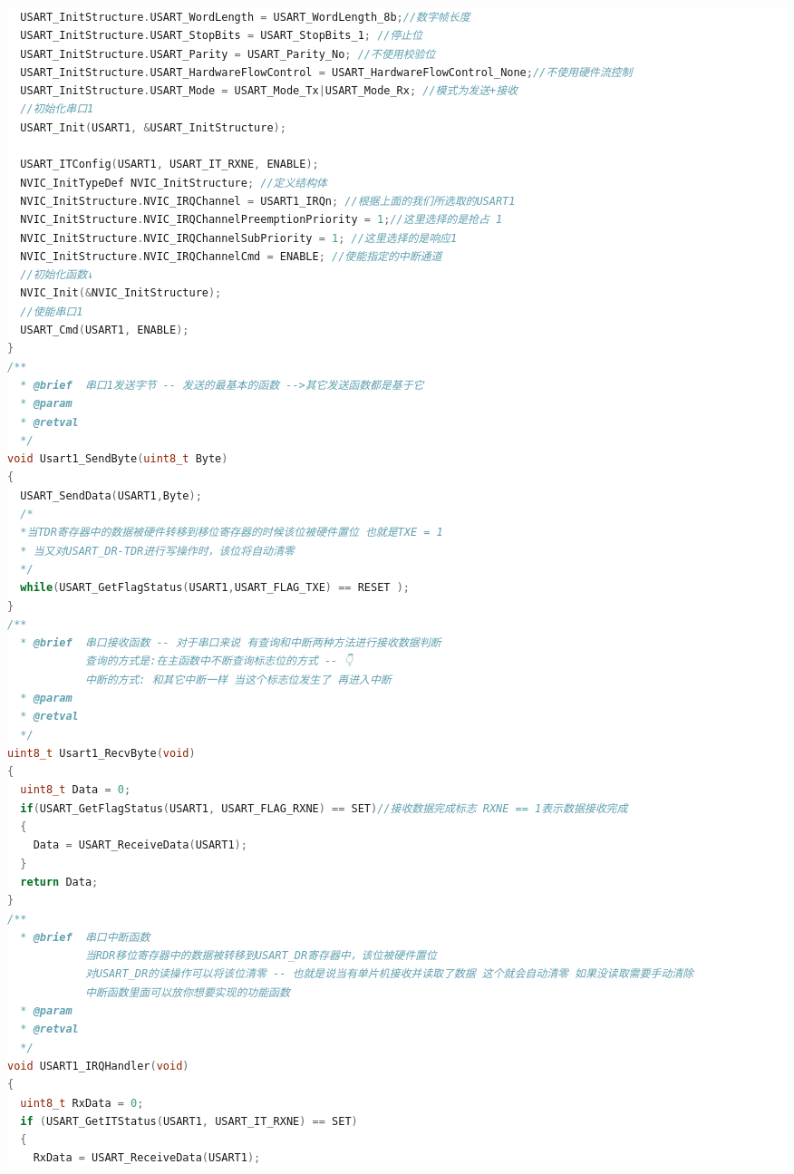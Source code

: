 ```C
  USART_InitStructure.USART_WordLength = USART_WordLength_8b;//数字帧长度
  USART_InitStructure.USART_StopBits = USART_StopBits_1; //停止位
  USART_InitStructure.USART_Parity = USART_Parity_No; //不使用校验位 
  USART_InitStructure.USART_HardwareFlowControl = USART_HardwareFlowControl_None;//不使用硬件流控制
  USART_InitStructure.USART_Mode = USART_Mode_Tx|USART_Mode_Rx; //模式为发送+接收
  //初始化串口1
  USART_Init(USART1, &USART_InitStructure); 
  
  USART_ITConfig(USART1, USART_IT_RXNE, ENABLE);
  NVIC_InitTypeDef NVIC_InitStructure; //定义结构体
  NVIC_InitStructure.NVIC_IRQChannel = USART1_IRQn; //根据上面的我们所选取的USART1
  NVIC_InitStructure.NVIC_IRQChannelPreemptionPriority = 1;//这里选择的是抢占 1
  NVIC_InitStructure.NVIC_IRQChannelSubPriority = 1; //这里选择的是响应1
  NVIC_InitStructure.NVIC_IRQChannelCmd = ENABLE; //使能指定的中断通道
  //初始化函数↓
  NVIC_Init(&NVIC_InitStructure);
  //使能串口1
  USART_Cmd(USART1, ENABLE);
}
/**
  * @brief  串口1发送字节 -- 发送的最基本的函数 -->其它发送函数都是基于它
  * @param  
  * @retval 
  */
void Usart1_SendByte(uint8_t Byte)
{
  USART_SendData(USART1,Byte);
  /*
  *当TDR寄存器中的数据被硬件转移到移位寄存器的时候该位被硬件置位 也就是TXE = 1
  * 当又对USART_DR-TDR进行写操作时，该位将自动清零
  */
  while(USART_GetFlagStatus(USART1,USART_FLAG_TXE) == RESET );
}
/**
  * @brief  串口接收函数 -- 对于串口来说 有查询和中断两种方法进行接收数据判断  
            查询的方式是:在主函数中不断查询标志位的方式 -- 👇
            中断的方式: 和其它中断一样 当这个标志位发生了 再进入中断
  * @param  
  * @retval 
  */
uint8_t Usart1_RecvByte(void)
{
  uint8_t Data = 0;
  if(USART_GetFlagStatus(USART1, USART_FLAG_RXNE) == SET)//接收数据完成标志 RXNE == 1表示数据接收完成
  {
    Data = USART_ReceiveData(USART1);
  }
  return Data;
}
/**
  * @brief  串口中断函数
            当RDR移位寄存器中的数据被转移到USART_DR寄存器中，该位被硬件置位
            对USART_DR的读操作可以将该位清零 -- 也就是说当有单片机接收并读取了数据 这个就会自动清零 如果没读取需要手动清除
            中断函数里面可以放你想要实现的功能函数
  * @param  
  * @retval 
  */
void USART1_IRQHandler(void)
{
  uint8_t RxData = 0;
  if (USART_GetITStatus(USART1, USART_IT_RXNE) == SET)
  {
    RxData = USART_ReceiveData(USART1);
```